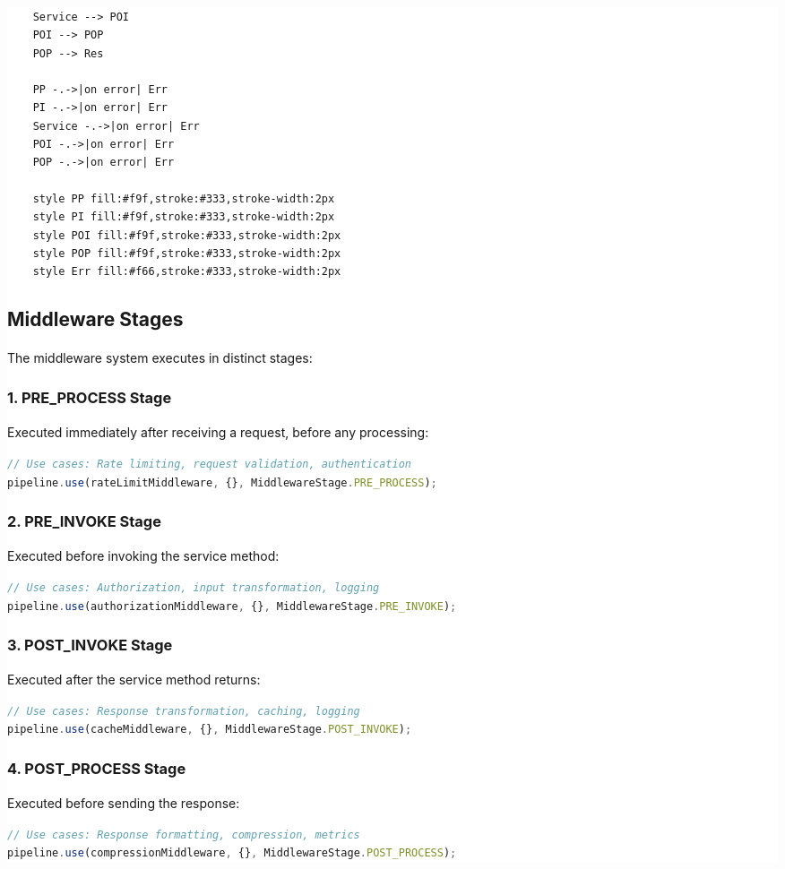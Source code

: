 ```mermaid
    Service --> POI
    POI --> POP
    POP --> Res

    PP -.->|on error| Err
    PI -.->|on error| Err
    Service -.->|on error| Err
    POI -.->|on error| Err
    POP -.->|on error| Err

    style PP fill:#f9f,stroke:#333,stroke-width:2px
    style PI fill:#f9f,stroke:#333,stroke-width:2px
    style POI fill:#f9f,stroke:#333,stroke-width:2px
    style POP fill:#f9f,stroke:#333,stroke-width:2px
    style Err fill:#f66,stroke:#333,stroke-width:2px
```

## Middleware Stages

The middleware system executes in distinct stages:

### 1. PRE_PROCESS Stage

Executed immediately after receiving a request, before any processing:

```typescript
// Use cases: Rate limiting, request validation, authentication
pipeline.use(rateLimitMiddleware, {}, MiddlewareStage.PRE_PROCESS);
```

### 2. PRE_INVOKE Stage

Executed before invoking the service method:

```typescript
// Use cases: Authorization, input transformation, logging
pipeline.use(authorizationMiddleware, {}, MiddlewareStage.PRE_INVOKE);
```

### 3. POST_INVOKE Stage

Executed after the service method returns:

```typescript
// Use cases: Response transformation, caching, logging
pipeline.use(cacheMiddleware, {}, MiddlewareStage.POST_INVOKE);
```

### 4. POST_PROCESS Stage

Executed before sending the response:

```typescript
// Use cases: Response formatting, compression, metrics
pipeline.use(compressionMiddleware, {}, MiddlewareStage.POST_PROCESS);
```
